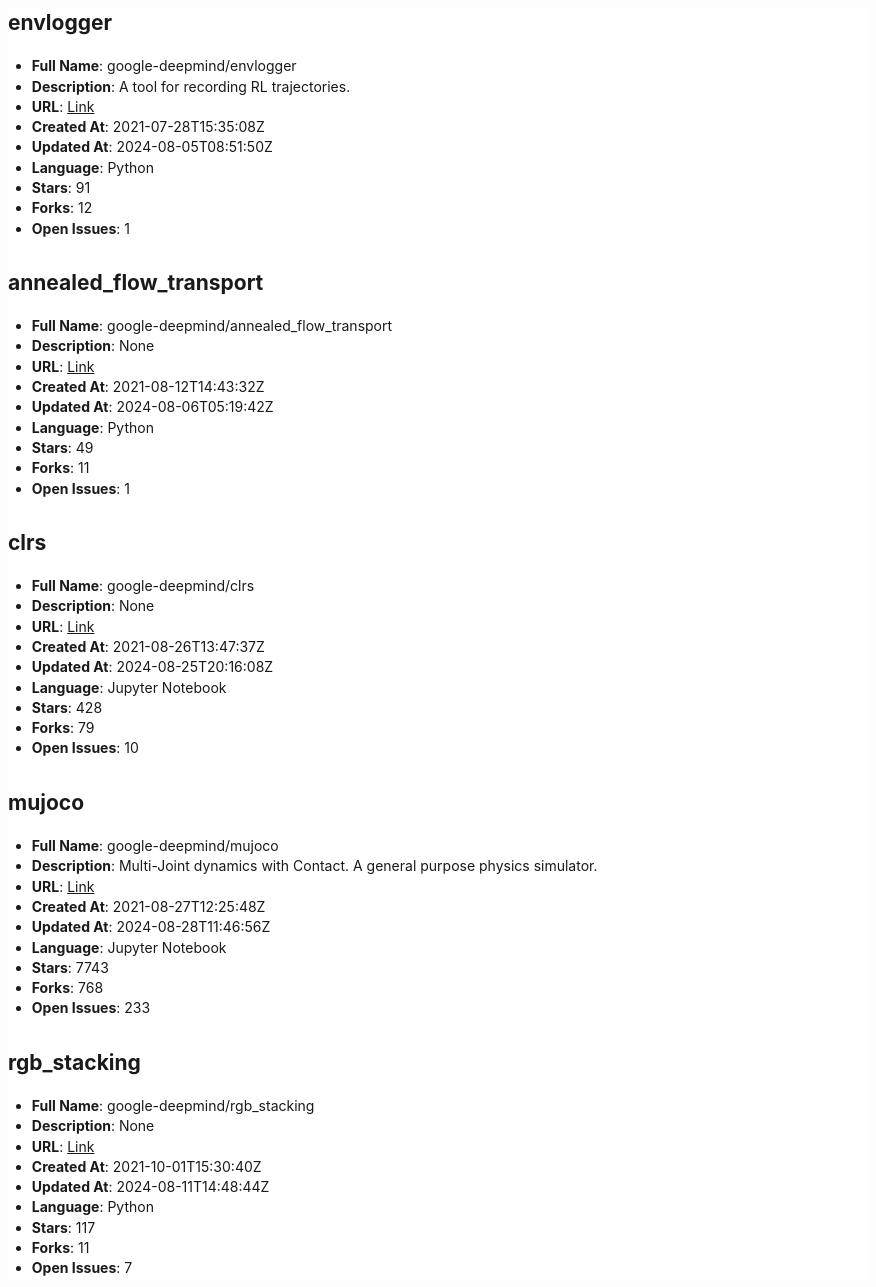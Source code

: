 ## envlogger
- **Full Name**: google-deepmind/envlogger
- **Description**: A tool for recording RL trajectories.
- **URL**: [Link](https://github.com/google-deepmind/envlogger)
- **Created At**: 2021-07-28T15:35:08Z
- **Updated At**: 2024-08-05T08:51:50Z
- **Language**: Python
- **Stars**: 91
- **Forks**: 12
- **Open Issues**: 1

## annealed_flow_transport
- **Full Name**: google-deepmind/annealed_flow_transport
- **Description**: None
- **URL**: [Link](https://github.com/google-deepmind/annealed_flow_transport)
- **Created At**: 2021-08-12T14:43:32Z
- **Updated At**: 2024-08-06T05:19:42Z
- **Language**: Python
- **Stars**: 49
- **Forks**: 11
- **Open Issues**: 1

## clrs
- **Full Name**: google-deepmind/clrs
- **Description**: None
- **URL**: [Link](https://github.com/google-deepmind/clrs)
- **Created At**: 2021-08-26T13:47:37Z
- **Updated At**: 2024-08-25T20:16:08Z
- **Language**: Jupyter Notebook
- **Stars**: 428
- **Forks**: 79
- **Open Issues**: 10

## mujoco
- **Full Name**: google-deepmind/mujoco
- **Description**: Multi-Joint dynamics with Contact. A general purpose physics simulator.
- **URL**: [Link](https://github.com/google-deepmind/mujoco)
- **Created At**: 2021-08-27T12:25:48Z
- **Updated At**: 2024-08-28T11:46:56Z
- **Language**: Jupyter Notebook
- **Stars**: 7743
- **Forks**: 768
- **Open Issues**: 233

## rgb_stacking
- **Full Name**: google-deepmind/rgb_stacking
- **Description**: None
- **URL**: [Link](https://github.com/google-deepmind/rgb_stacking)
- **Created At**: 2021-10-01T15:30:40Z
- **Updated At**: 2024-08-11T14:48:44Z
- **Language**: Python
- **Stars**: 117
- **Forks**: 11
- **Open Issues**: 7
